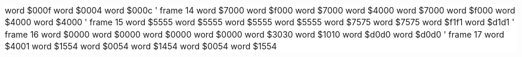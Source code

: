 word    $000f
word    $0004
word    $000c
&#39; frame 14
word    $7000
word    $f000
word    $7000
word    $4000
word    $7000
word    $f000
word    $4000
word    $4000
&#39; frame 15
word    $5555
word    $5555
word    $5555
word    $5555
word    $7575
word    $7575
word    $f1f1
word    $d1d1
&#39; frame 16
word    $0000
word    $0000
word    $0000
word    $0000
word    $3030
word    $1010
word    $d0d0
word    $d0d0
&#39; frame 17
word    $4001
word    $1554
word    $0054
word    $1454
word    $0054
word    $1554
